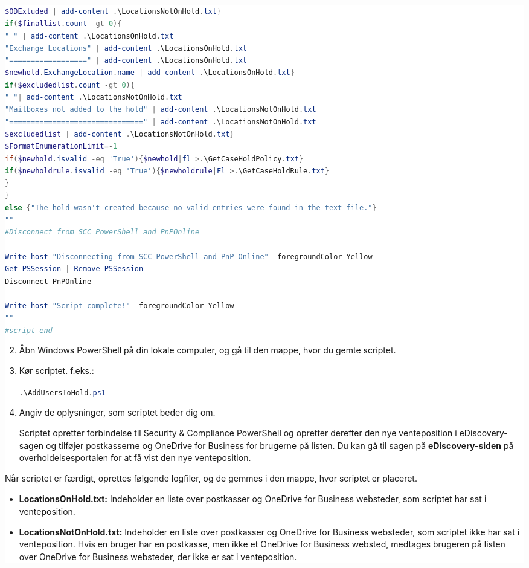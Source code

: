    ```powershell
   $ODExluded | add-content .\LocationsNotOnHold.txt}
   if($finallist.count -gt 0){
   " " | add-content .\LocationsOnHold.txt
   "Exchange Locations" | add-content .\LocationsOnHold.txt
   "==================" | add-content .\LocationsOnHold.txt
   $newhold.ExchangeLocation.name | add-content .\LocationsOnHold.txt}
   if($excludedlist.count -gt 0){
   " "| add-content .\LocationsNotOnHold.txt
   "Mailboxes not added to the hold" | add-content .\LocationsNotOnHold.txt
   "===============================" | add-content .\LocationsNotOnHold.txt
   $excludedlist | add-content .\LocationsNotOnHold.txt}
   $FormatEnumerationLimit=-1
   if($newhold.isvalid -eq 'True'){$newhold|fl >.\GetCaseHoldPolicy.txt}
   if($newholdrule.isvalid -eq 'True'){$newholdrule|Fl >.\GetCaseHoldRule.txt}
   }
   }
   else {"The hold wasn't created because no valid entries were found in the text file."}
   ""
   #Disconnect from SCC PowerShell and PnPOnline
   
   Write-host "Disconnecting from SCC PowerShell and PnP Online" -foregroundColor Yellow
   Get-PSSession | Remove-PSSession
   Disconnect-PnPOnline
   
   Write-host "Script complete!" -foregroundColor Yellow
   ""
   #script end
   ```

2. Åbn Windows PowerShell på din lokale computer, og gå til den mappe, hvor du gemte scriptet.

3. Kør scriptet. f.eks.:

   ```powershell
   .\AddUsersToHold.ps1
   ```

4. Angiv de oplysninger, som scriptet beder dig om.

   Scriptet opretter forbindelse til Security & Compliance PowerShell og opretter derefter den nye venteposition i eDiscovery-sagen og tilføjer postkasserne og OneDrive for Business for brugerne på listen. Du kan gå til sagen på **eDiscovery-siden** på overholdelsesportalen for at få vist den nye venteposition.

Når scriptet er færdigt, oprettes følgende logfiler, og de gemmes i den mappe, hvor scriptet er placeret.

- **LocationsOnHold.txt:** Indeholder en liste over postkasser og OneDrive for Business websteder, som scriptet har sat i venteposition.

- **LocationsNotOnHold.txt:** Indeholder en liste over postkasser og OneDrive for Business websteder, som scriptet ikke har sat i venteposition. Hvis en bruger har en postkasse, men ikke et OneDrive for Business websted, medtages brugeren på listen over OneDrive for Business websteder, der ikke er sat i venteposition.
